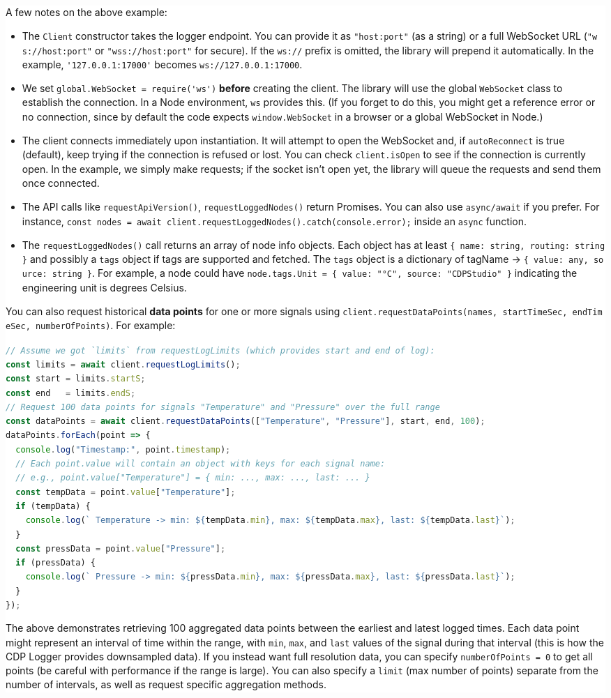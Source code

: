 A few notes on the above example:

- The `Client` constructor takes the logger endpoint. You can provide it as `"host:port"` (as a string) or a full WebSocket URL (`"ws://host:port"` or `"wss://host:port"` for secure). If the `ws://` prefix is omitted, the library will prepend it automatically. In the example, `'127.0.0.1:17000'` becomes `ws://127.0.0.1:17000`.

- We set `global.WebSocket = require('ws')` **before** creating the client. The library will use the global `WebSocket` class to establish the connection. In a Node environment, `ws` provides this. (If you forget to do this, you might get a reference error or no connection, since by default the code expects `window.WebSocket` in a browser or a global WebSocket in Node.)

- The client connects immediately upon instantiation. It will attempt to open the WebSocket and, if `autoReconnect` is true (default), keep trying if the connection is refused or lost. You can check `client.isOpen` to see if the connection is currently open. In the example, we simply make requests; if the socket isn’t open yet, the library will queue the requests and send them once connected.

- The API calls like `requestApiVersion()`, `requestLoggedNodes()` return Promises. You can also use `async/await` if you prefer. For instance, `const nodes = await client.requestLoggedNodes().catch(console.error);` inside an `async` function.

- The `requestLoggedNodes()` call returns an array of node info objects. Each object has at least `{ name: string, routing: string }` and possibly a `tags` object if tags are supported and fetched. The `tags` object is a dictionary of tagName -> `{ value: any, source: string }`. For example, a node could have `node.tags.Unit = { value: "°C", source: "CDPStudio" }` indicating the engineering unit is degrees Celsius.

You can also request historical **data points** for one or more signals using `client.requestDataPoints(names, startTimeSec, endTimeSec, numberOfPoints)`. For example:

```js
// Assume we got `limits` from requestLogLimits (which provides start and end of log):
const limits = await client.requestLogLimits();
const start = limits.startS;
const end   = limits.endS;
// Request 100 data points for signals "Temperature" and "Pressure" over the full range
const dataPoints = await client.requestDataPoints(["Temperature", "Pressure"], start, end, 100);
dataPoints.forEach(point => {
  console.log("Timestamp:", point.timestamp);
  // Each point.value will contain an object with keys for each signal name:
  // e.g., point.value["Temperature"] = { min: ..., max: ..., last: ... }
  const tempData = point.value["Temperature"];
  if (tempData) {
    console.log(` Temperature -> min: ${tempData.min}, max: ${tempData.max}, last: ${tempData.last}`);
  }
  const pressData = point.value["Pressure"];
  if (pressData) {
    console.log(` Pressure -> min: ${pressData.min}, max: ${pressData.max}, last: ${pressData.last}`);
  }
});
```

The above demonstrates retrieving 100 aggregated data points between the earliest and latest logged times. Each data point might represent an interval of time within the range, with `min`, `max`, and `last` values of the signal during that interval (this is how the CDP Logger provides downsampled data). If you instead want full resolution data, you can specify `numberOfPoints = 0` to get all points (be careful with performance if the range is large). You can also specify a `limit` (max number of points) separate from the number of intervals, as well as request specific aggregation methods.
